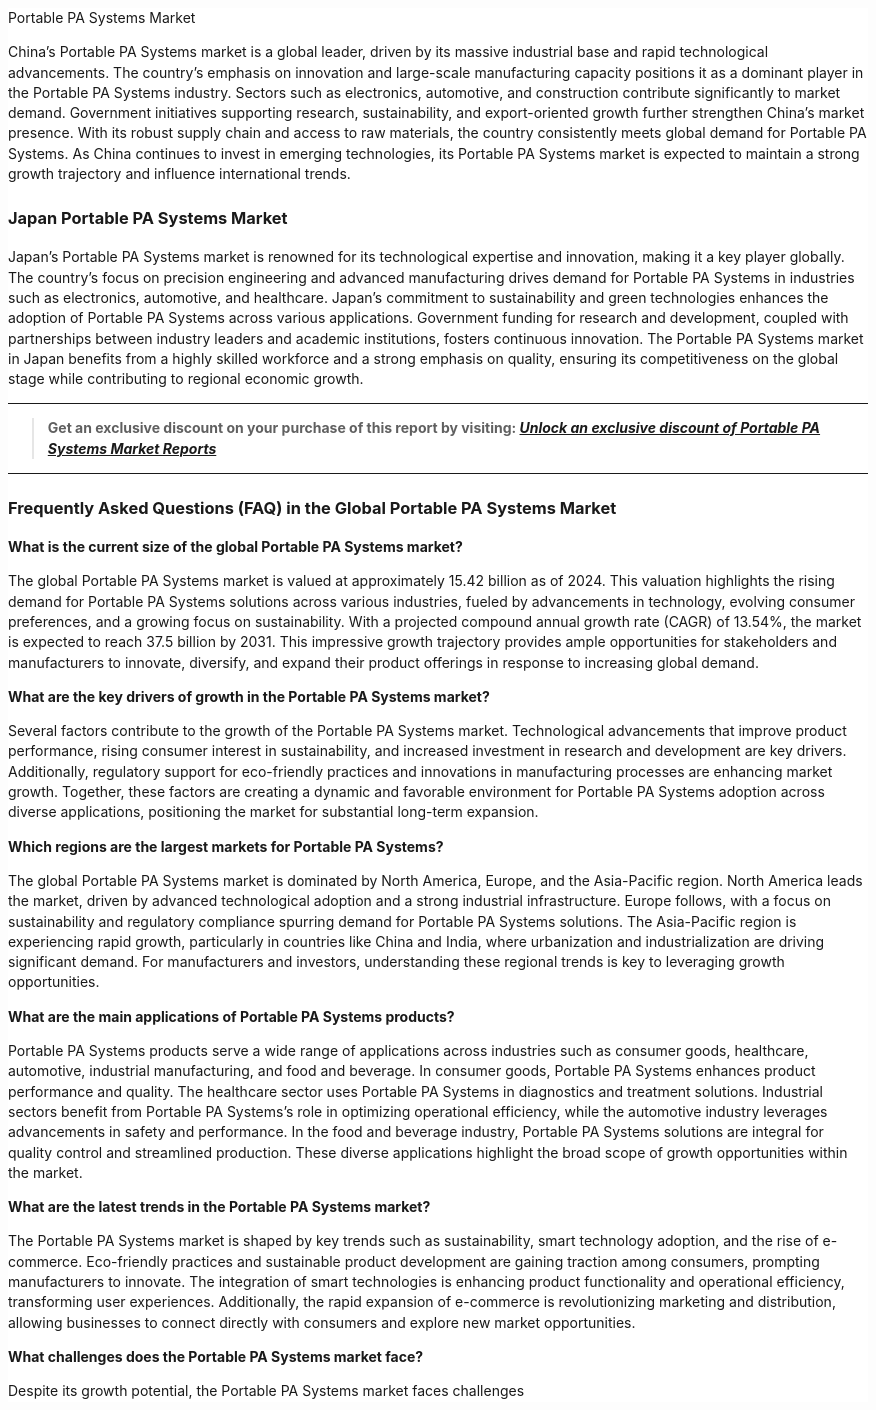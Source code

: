Portable PA Systems Market</h3><p>China&rsquo;s Portable PA Systems market is a global leader, driven by its massive industrial base and rapid technological advancements. The country&rsquo;s emphasis on innovation and large-scale manufacturing capacity positions it as a dominant player in the Portable PA Systems industry. Sectors such as electronics, automotive, and construction contribute significantly to market demand. Government initiatives supporting research, sustainability, and export-oriented growth further strengthen China&rsquo;s market presence. With its robust supply chain and access to raw materials, the country consistently meets global demand for Portable PA Systems. As China continues to invest in emerging technologies, its Portable PA Systems market is expected to maintain a strong growth trajectory and influence international trends.</p><h3>Japan Portable PA Systems Market</h3><p>Japan&rsquo;s Portable PA Systems market is renowned for its technological expertise and innovation, making it a key player globally. The country&rsquo;s focus on precision engineering and advanced manufacturing drives demand for Portable PA Systems in industries such as electronics, automotive, and healthcare. Japan&rsquo;s commitment to sustainability and green technologies enhances the adoption of Portable PA Systems across various applications. Government funding for research and development, coupled with partnerships between industry leaders and academic institutions, fosters continuous innovation. The Portable PA Systems market in Japan benefits from a highly skilled workforce and a strong emphasis on quality, ensuring its competitiveness on the global stage while contributing to regional economic growth.</p><hr /><blockquote><p><strong>Get an exclusive discount on your purchase of this report by visiting: <em><a href="://marketresearchpulse.com/ask-for-discount/61583?utm_source=Github&amp;utm_medium=0111">Unlock an exclusive discount of Portable PA Systems Market Reports</a></em>&nbsp;</strong></p></blockquote><hr /><h3>Frequently Asked Questions (FAQ) in the Global Portable PA Systems Market</h3><p><strong>What is the current size of the global Portable PA Systems market?</strong></p><p>The global Portable PA Systems market is valued at approximately 15.42 billion as of 2024. This valuation highlights the rising demand for Portable PA Systems solutions across various industries, fueled by advancements in technology, evolving consumer preferences, and a growing focus on sustainability. With a projected compound annual growth rate (CAGR) of 13.54%, the market is expected to reach 37.5 billion by 2031. This impressive growth trajectory provides ample opportunities for stakeholders and manufacturers to innovate, diversify, and expand their product offerings in response to increasing global demand.</p><p><strong>What are the key drivers of growth in the Portable PA Systems market?</strong></p><p>Several factors contribute to the growth of the Portable PA Systems market. Technological advancements that improve product performance, rising consumer interest in sustainability, and increased investment in research and development are key drivers. Additionally, regulatory support for eco-friendly practices and innovations in manufacturing processes are enhancing market growth. Together, these factors are creating a dynamic and favorable environment for Portable PA Systems adoption across diverse applications, positioning the market for substantial long-term expansion.</p><p><strong>Which regions are the largest markets for Portable PA Systems?</strong></p><p>The global Portable PA Systems market is dominated by North America, Europe, and the Asia-Pacific region. North America leads the market, driven by advanced technological adoption and a strong industrial infrastructure. Europe follows, with a focus on sustainability and regulatory compliance spurring demand for Portable PA Systems solutions. The Asia-Pacific region is experiencing rapid growth, particularly in countries like China and India, where urbanization and industrialization are driving significant demand. For manufacturers and investors, understanding these regional trends is key to leveraging growth opportunities.</p><p><strong>What are the main applications of Portable PA Systems products?</strong></p><p>Portable PA Systems products serve a wide range of applications across industries such as consumer goods, healthcare, automotive, industrial manufacturing, and food and beverage. In consumer goods, Portable PA Systems enhances product performance and quality. The healthcare sector uses Portable PA Systems in diagnostics and treatment solutions. Industrial sectors benefit from Portable PA Systems&rsquo;s role in optimizing operational efficiency, while the automotive industry leverages advancements in safety and performance. In the food and beverage industry, Portable PA Systems solutions are integral for quality control and streamlined production. These diverse applications highlight the broad scope of growth opportunities within the market.</p><p><strong>What are the latest trends in the Portable PA Systems market?</strong></p><p>The Portable PA Systems market is shaped by key trends such as sustainability, smart technology adoption, and the rise of e-commerce. Eco-friendly practices and sustainable product development are gaining traction among consumers, prompting manufacturers to innovate. The integration of smart technologies is enhancing product functionality and operational efficiency, transforming user experiences. Additionally, the rapid expansion of e-commerce is revolutionizing marketing and distribution, allowing businesses to connect directly with consumers and explore new market opportunities.</p><p><strong>What challenges does the Portable PA Systems market face?</strong></p><p>Despite its growth potential, the Portable PA Systems market faces challenges